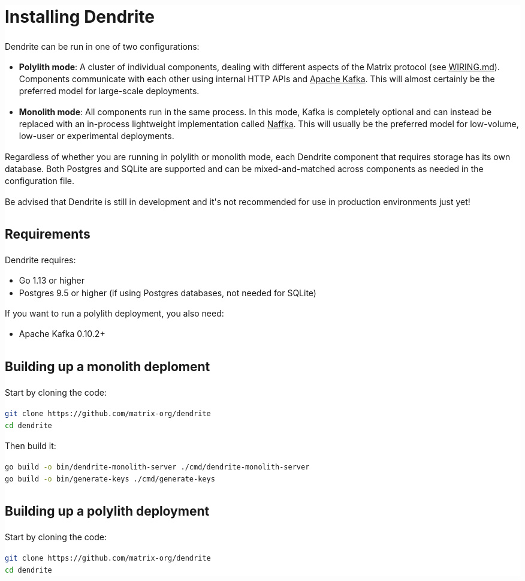 # Installing Dendrite

Dendrite can be run in one of two configurations:

* **Polylith mode**: A cluster of individual components, dealing with different
  aspects of the Matrix protocol (see [WIRING.md](WIRING-Current.md)). Components communicate
  with each other using internal HTTP APIs and [Apache Kafka](https://kafka.apache.org).
  This will almost certainly be the preferred model for large-scale deployments.

* **Monolith mode**: All components run in the same process. In this mode,
   Kafka is completely optional and can instead be replaced with an in-process
   lightweight implementation called [Naffka](https://github.com/matrix-org/naffka). This
   will usually be the preferred model for low-volume, low-user or experimental deployments.

Regardless of whether you are running in polylith or monolith mode, each Dendrite component that
requires storage has its own database. Both Postgres and SQLite are supported and can be
mixed-and-matched across components as needed in the configuration file.

Be advised that Dendrite is still in development and it's not recommended for
use in production environments just yet!

## Requirements

Dendrite requires:

* Go 1.13 or higher
* Postgres 9.5 or higher (if using Postgres databases, not needed for SQLite)

If you want to run a polylith deployment, you also need:

* Apache Kafka 0.10.2+

## Building up a monolith deploment

Start by cloning the code:

```bash
git clone https://github.com/matrix-org/dendrite
cd dendrite
```

Then build it:

```bash
go build -o bin/dendrite-monolith-server ./cmd/dendrite-monolith-server
go build -o bin/generate-keys ./cmd/generate-keys
```

## Building up a polylith deployment

Start by cloning the code:

```bash
git clone https://github.com/matrix-org/dendrite
cd dendrite
```
